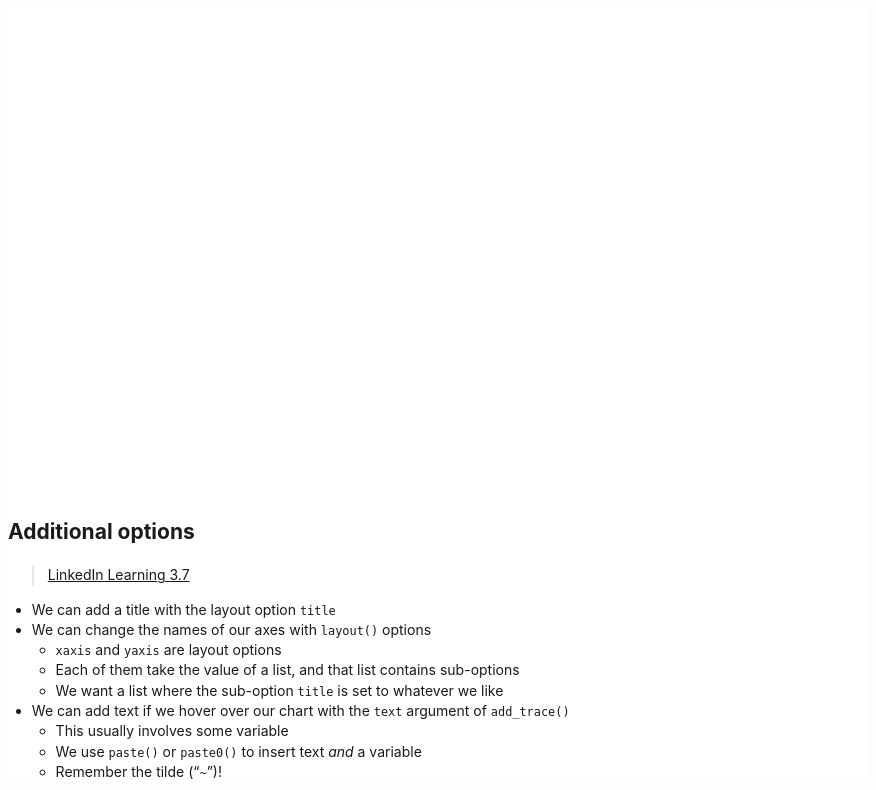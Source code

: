 <div id="htmlwidget-11" style="width:100%;height:480px;" class="plotly html-widget"></div>
<script type="application/json" data-for="htmlwidget-11">{"x":{"visdat":{"11b1554d621bf":["function () ","plotlyVisDat"]},"cur_data":"11b1554d621bf","attrs":{"11b1554d621bf":{"alpha_stroke":1,"sizes":[10,100],"spans":[1,20],"type":"scatter","x":{},"y":{},"mode":"markers","size":{},"inherit":true}},"layout":{"margin":{"b":40,"l":60,"t":25,"r":10},"xaxis":{"domain":[0,1],"automargin":true,"title":"Climate.adjusted.TFP"},"yaxis":{"domain":[0,1],"automargin":true,"title":"Total.factor.productivity"},"hovermode":"closest","showlegend":false},"source":"A","config":{"showSendToCloud":false},"data":[{"type":"scatter","x":[103.303452617098,102.170736656891,102.570924313428,101.259005261548,100.985267165331,103.609543091725,105.458318991158,105.998762176204,107.665020695406,107.881275731135,110.174369370012,117.389838749193,127.899964828395,129.077500257623,129.833088096789,137.839548453956,143.824290994661,144.238610780829,144.674133568969,143.424548356899,144.632174608399,143.517512926244,145.044614741991,145.398234322993,147.09898508182,148.999344251742,150.076587910326,148.730816063637,148.08540634151,146.881065727505,154.592031016973,157.101494844372,157.506967120683,158.047555054574,163.565246700611,167.958522306897,170.582811003963,165.404339124209],"y":[95.9309290556451,112.504709951187,111.957747863446,84.2158734044707,104.441890944991,79.649004370883,116.299532751233,112.818056339395,114.3916214882,110.944493100516,114.359223330772,125.684672479059,136.622265177761,135.614948934404,128.684285609081,146.026017258723,151.773680149412,117.614093618966,157.136954159739,161.126535160986,142.368337022659,146.127548168312,157.481004690804,146.279259154696,154.421727215381,105.773714377163,153.76165042252,136.320646314629,157.226220816185,103.078017701755,136.170886439483,150.118785385296,148.03180822269,160.852431624485,165.314126616658,165.839580098845,173.300506217071,152.67817794346],"mode":"markers","marker":{"color":"rgba(31,119,180,1)","size":[50.7985354437316,100,86.3756295490623,56.8022396178423,83.1750692794379,12.243327760243,91.9558155807844,95.3953930191298,77.8763295942039,85.2460017971271,76.5815216175903,92.0283166845295,92.5889740028895,84.8613758524795,67.4689675905212,88.4531238658237,87.6641961650999,29.3831639827951,88.6950036067354,96.618161405164,64.2423439335089,84.0343851765444,86.0513499034504,81.5254515788458,81.4777197017334,10,79.1719414706466,52.0682972021531,82.9878874346614,11.9620215778913,43.5504548280794,58.563092046286,63.5843040865239,79.7861990681603,76.5847704896989,66.9764030692721,71.8014229556752,58.5094782387364],"sizemode":"area","line":{"color":"rgba(31,119,180,1)"}},"textfont":{"size":[50.7985354437316,100,86.3756295490623,56.8022396178423,83.1750692794379,12.243327760243,91.9558155807844,95.3953930191298,77.8763295942039,85.2460017971271,76.5815216175903,92.0283166845295,92.5889740028895,84.8613758524795,67.4689675905212,88.4531238658237,87.6641961650999,29.3831639827951,88.6950036067354,96.618161405164,64.2423439335089,84.0343851765444,86.0513499034504,81.5254515788458,81.4777197017334,10,79.1719414706466,52.0682972021531,82.9878874346614,11.9620215778913,43.5504548280794,58.563092046286,63.5843040865239,79.7861990681603,76.5847704896989,66.9764030692721,71.8014229556752,58.5094782387364]},"error_y":{"color":"rgba(31,119,180,1)","width":[]},"error_x":{"color":"rgba(31,119,180,1)","width":[]},"line":{"color":"rgba(31,119,180,1)"},"xaxis":"x","yaxis":"y","frame":null}],"highlight":{"on":"plotly_click","persistent":false,"dynamic":false,"selectize":false,"opacityDim":0.2,"selected":{"opacity":1},"debounce":0},"shinyEvents":["plotly_hover","plotly_click","plotly_selected","plotly_relayout","plotly_brushed","plotly_brushing","plotly_clickannotation","plotly_doubleclick","plotly_deselect","plotly_afterplot","plotly_sunburstclick"],"base_url":"https://plot.ly"},"evals":[],"jsHooks":[]}</script>

## Additional options

> [LinkedIn Learning 3.7](https://www.linkedin.com/learning/r-interactive-visualizations-with-htmlwidgets/customize-tooltips)

-   We can add a title with the layout option `title`
-   We can change the names of our axes with `layout()` options
    -   `xaxis` and `yaxis` are layout options
    -   Each of them take the value of a list, and that list contains sub-options
    -   We want a list where the sub-option `title` is set to whatever we like
-   We can add text if we hover over our chart with the `text` argument of `add_trace()`
    -   This usually involves some variable
    -   We use `paste()` or `paste0()` to insert text *and* a variable
    -   Remember the tilde (“`~`”)!
